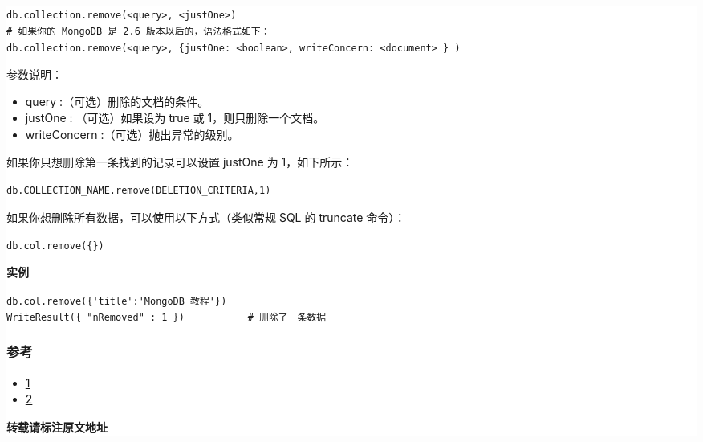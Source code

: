 ```shell
db.collection.remove(<query>, <justOne>)
# 如果你的 MongoDB 是 2.6 版本以后的，语法格式如下：
db.collection.remove(<query>, {justOne: <boolean>, writeConcern: <document> } )
```

参数说明：

* query :（可选）删除的文档的条件。
* justOne : （可选）如果设为 true 或 1，则只删除一个文档。
* writeConcern :（可选）抛出异常的级别。

如果你只想删除第一条找到的记录可以设置 justOne 为 1，如下所示：

`db.COLLECTION_NAME.remove(DELETION_CRITERIA,1)`

如果你想删除所有数据，可以使用以下方式（类似常规 SQL 的 truncate 命令）：

`db.col.remove({})`

**实例**

```shell
db.col.remove({'title':'MongoDB 教程'})
WriteResult({ "nRemoved" : 1 })           # 删除了一条数据
```

### 参考

* [1](http://www.runoob.com/mongodb/mongodb-tutorial.html)
* [2](http://www.cnblogs.com/egger/archive/2013/05/15/3053617.html)

**转载请标注原文地址**


